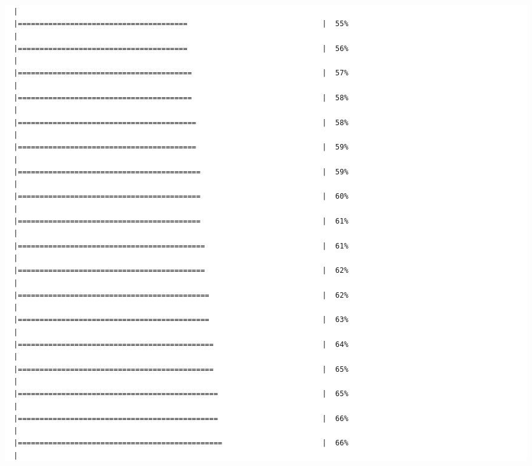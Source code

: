       |                                                                            
      |=======================================                               |  55%
      |                                                                            
      |=======================================                               |  56%
      |                                                                            
      |========================================                              |  57%
      |                                                                            
      |========================================                              |  58%
      |                                                                            
      |=========================================                             |  58%
      |                                                                            
      |=========================================                             |  59%
      |                                                                            
      |==========================================                            |  59%
      |                                                                            
      |==========================================                            |  60%
      |                                                                            
      |==========================================                            |  61%
      |                                                                            
      |===========================================                           |  61%
      |                                                                            
      |===========================================                           |  62%
      |                                                                            
      |============================================                          |  62%
      |                                                                            
      |============================================                          |  63%
      |                                                                            
      |=============================================                         |  64%
      |                                                                            
      |=============================================                         |  65%
      |                                                                            
      |==============================================                        |  65%
      |                                                                            
      |==============================================                        |  66%
      |                                                                            
      |===============================================                       |  66%
      |                                                                            